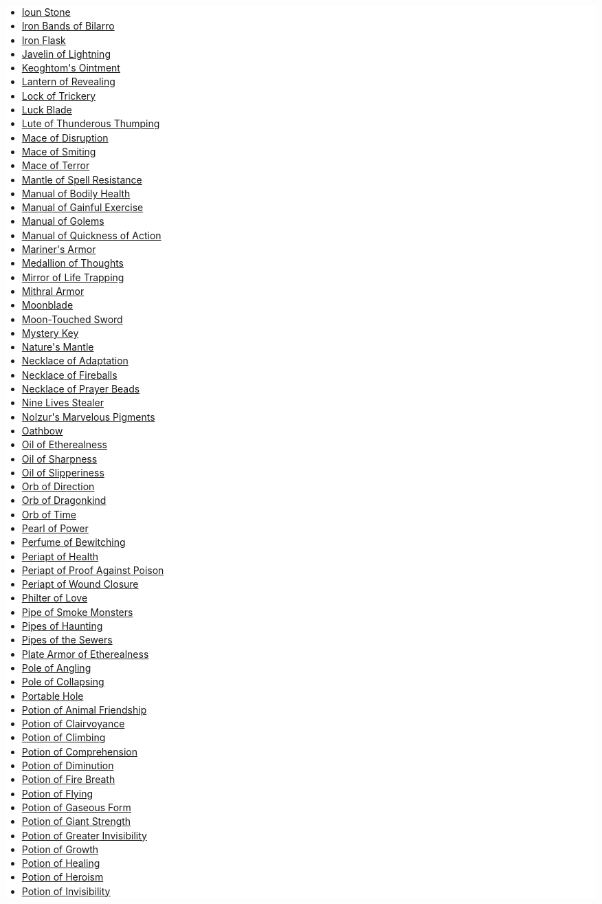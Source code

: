 - [Ioun Stone](2-Mechanics/CLI/items/ioun-stone-xdmg.md)  
- [Iron Bands of Bilarro](2-Mechanics/CLI/items/iron-bands-of-bilarro-xdmg.md)  
- [Iron Flask](2-Mechanics/CLI/items/iron-flask-xdmg.md)  
- [Javelin of Lightning](2-Mechanics/CLI/items/javelin-of-lightning-xdmg.md)  
- [Keoghtom's Ointment](2-Mechanics/CLI/items/keoghtoms-ointment-xdmg.md)  
- [Lantern of Revealing](2-Mechanics/CLI/items/lantern-of-revealing-xdmg.md)  
- [Lock of Trickery](2-Mechanics/CLI/items/lock-of-trickery-xdmg.md)  
- [Luck Blade](2-Mechanics/CLI/items/luck-blade-xdmg.md)  
- [Lute of Thunderous Thumping](2-Mechanics/CLI/items/lute-of-thunderous-thumping-xdmg.md)  
- [Mace of Disruption](2-Mechanics/CLI/items/mace-of-disruption-xdmg.md)  
- [Mace of Smiting](2-Mechanics/CLI/items/mace-of-smiting-xdmg.md)  
- [Mace of Terror](2-Mechanics/CLI/items/mace-of-terror-xdmg.md)  
- [Mantle of Spell Resistance](2-Mechanics/CLI/items/mantle-of-spell-resistance-xdmg.md)  
- [Manual of Bodily Health](2-Mechanics/CLI/items/manual-of-bodily-health-xdmg.md)  
- [Manual of Gainful Exercise](2-Mechanics/CLI/items/manual-of-gainful-exercise-xdmg.md)  
- [Manual of Golems](2-Mechanics/CLI/items/manual-of-golems-xdmg.md)  
- [Manual of Quickness of Action](2-Mechanics/CLI/items/manual-of-quickness-of-action-xdmg.md)  
- [Mariner's Armor](2-Mechanics/CLI/items/mariners-armor-xdmg.md)  
- [Medallion of Thoughts](2-Mechanics/CLI/items/medallion-of-thoughts-xdmg.md)  
- [Mirror of Life Trapping](2-Mechanics/CLI/items/mirror-of-life-trapping-xdmg.md)  
- [Mithral Armor](2-Mechanics/CLI/items/mithral-armor-xdmg.md)  
- [Moonblade](2-Mechanics/CLI/items/moonblade-xdmg.md)  
- [Moon-Touched Sword](2-Mechanics/CLI/items/moon-touched-sword-xdmg.md)  
- [Mystery Key](2-Mechanics/CLI/items/mystery-key-xdmg.md)  
- [Nature's Mantle](2-Mechanics/CLI/items/natures-mantle-xdmg.md)  
- [Necklace of Adaptation](2-Mechanics/CLI/items/necklace-of-adaptation-xdmg.md)  
- [Necklace of Fireballs](2-Mechanics/CLI/items/necklace-of-fireballs-xdmg.md)  
- [Necklace of Prayer Beads](2-Mechanics/CLI/items/necklace-of-prayer-beads-xdmg.md)  
- [Nine Lives Stealer](2-Mechanics/CLI/items/nine-lives-stealer-xdmg.md)  
- [Nolzur's Marvelous Pigments](2-Mechanics/CLI/items/nolzurs-marvelous-pigments-xdmg.md)  
- [Oathbow](2-Mechanics/CLI/items/oathbow-xdmg.md)  
- [Oil of Etherealness](2-Mechanics/CLI/items/oil-of-etherealness-xdmg.md)  
- [Oil of Sharpness](2-Mechanics/CLI/items/oil-of-sharpness-xdmg.md)  
- [Oil of Slipperiness](2-Mechanics/CLI/items/oil-of-slipperiness-xdmg.md)  
- [Orb of Direction](2-Mechanics/CLI/items/orb-of-direction-xdmg.md)  
- [Orb of Dragonkind](2-Mechanics/CLI/items/orb-of-dragonkind-xdmg.md)  
- [Orb of Time](2-Mechanics/CLI/items/orb-of-time-xdmg.md)  
- [Pearl of Power](2-Mechanics/CLI/items/pearl-of-power-xdmg.md)  
- [Perfume of Bewitching](2-Mechanics/CLI/items/perfume-of-bewitching-xdmg.md)  
- [Periapt of Health](2-Mechanics/CLI/items/periapt-of-health-xdmg.md)  
- [Periapt of Proof Against Poison](2-Mechanics/CLI/items/periapt-of-proof-against-poison-xdmg.md)  
- [Periapt of Wound Closure](2-Mechanics/CLI/items/periapt-of-wound-closure-xdmg.md)  
- [Philter of Love](2-Mechanics/CLI/items/philter-of-love-xdmg.md)  
- [Pipe of Smoke Monsters](2-Mechanics/CLI/items/pipe-of-smoke-monsters-xdmg.md)  
- [Pipes of Haunting](2-Mechanics/CLI/items/pipes-of-haunting-xdmg.md)  
- [Pipes of the Sewers](2-Mechanics/CLI/items/pipes-of-the-sewers-xdmg.md)  
- [Plate Armor of Etherealness](2-Mechanics/CLI/items/plate-armor-of-etherealness-xdmg.md)  
- [Pole of Angling](2-Mechanics/CLI/items/pole-of-angling-xdmg.md)  
- [Pole of Collapsing](2-Mechanics/CLI/items/pole-of-collapsing-xdmg.md)  
- [Portable Hole](2-Mechanics/CLI/items/portable-hole-xdmg.md)  
- [Potion of Animal Friendship](2-Mechanics/CLI/items/potion-of-animal-friendship-xdmg.md)  
- [Potion of Clairvoyance](2-Mechanics/CLI/items/potion-of-clairvoyance-xdmg.md)  
- [Potion of Climbing](2-Mechanics/CLI/items/potion-of-climbing-xdmg.md)  
- [Potion of Comprehension](2-Mechanics/CLI/items/potion-of-comprehension-xdmg.md)  
- [Potion of Diminution](2-Mechanics/CLI/items/potion-of-diminution-xdmg.md)  
- [Potion of Fire Breath](2-Mechanics/CLI/items/potion-of-fire-breath-xdmg.md)  
- [Potion of Flying](2-Mechanics/CLI/items/potion-of-flying-xdmg.md)  
- [Potion of Gaseous Form](2-Mechanics/CLI/items/potion-of-gaseous-form-xdmg.md)  
- [Potion of Giant Strength](2-Mechanics/CLI/items/potion-of-giant-strength-xdmg.md)  
- [Potion of Greater Invisibility](2-Mechanics/CLI/items/potion-of-greater-invisibility-xdmg.md)  
- [Potion of Growth](2-Mechanics/CLI/items/potion-of-growth-xdmg.md)  
- [Potion of Healing](2-Mechanics/CLI/items/potion-of-healing-xdmg.md)  
- [Potion of Heroism](2-Mechanics/CLI/items/potion-of-heroism-xdmg.md)  
- [Potion of Invisibility](2-Mechanics/CLI/items/potion-of-invisibility-xdmg.md)  